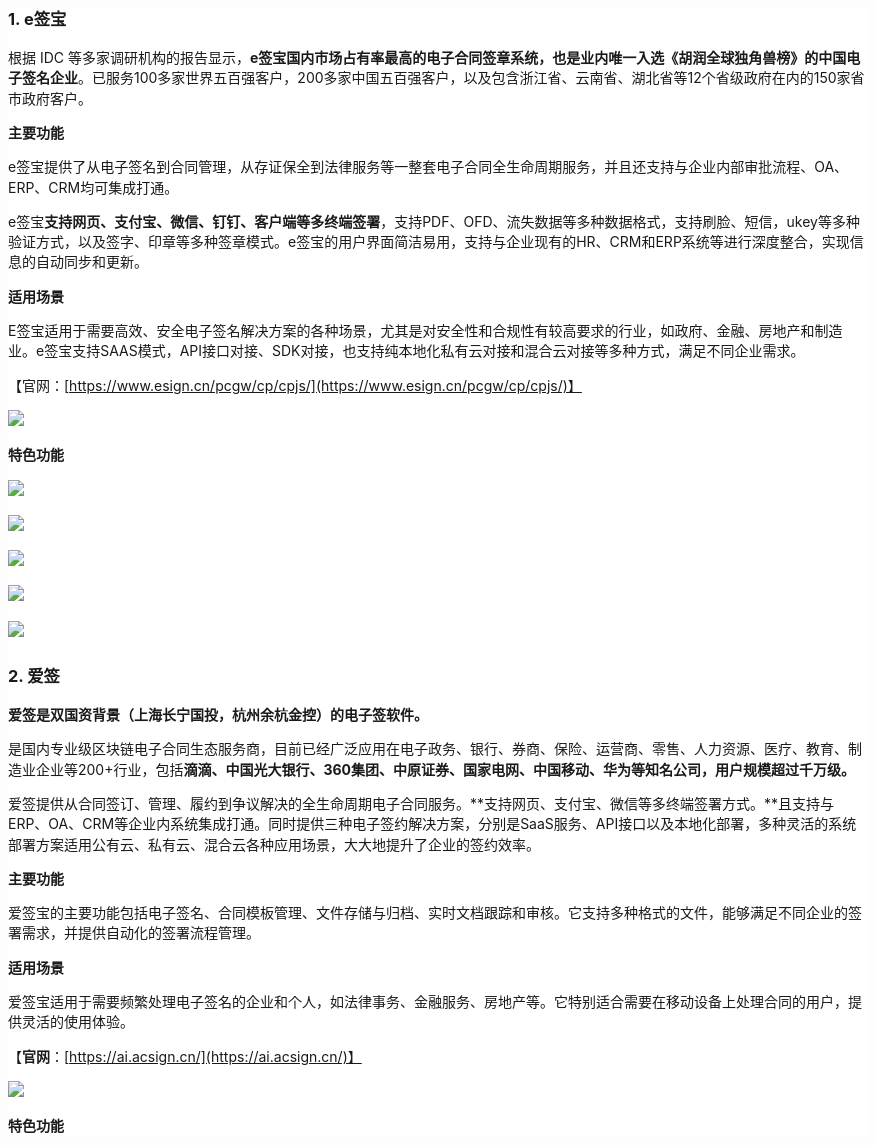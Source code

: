 ### 1\. e签宝

根据 IDC 等多家调研机构的报告显示，**e签宝国内市场占有率最高的电子合同签章系统，也是业内唯一入选《胡润全球独角兽榜》的中国电子签名企业**。已服务100多家世界五百强客户，200多家中国五百强客户，以及包含浙江省、云南省、湖北省等12个省级政府在内的150家省市政府客户。

**主要功能**

e签宝提供了从电子签名到合同管理，从存证保全到法律服务等一整套电子合同全生命周期服务，并且还支持与企业内部审批流程、OA、ERP、CRM均可集成打通。

e签宝**支持网页、支付宝、微信、钉钉、客户端等多终端签署**，支持PDF、OFD、流失数据等多种数据格式，支持刷脸、短信，ukey等多种验证方式，以及签字、印章等多种签章模式。e签宝的用户界面简洁易用，支持与企业现有的HR、CRM和ERP系统等进行深度整合，实现信息的自动同步和更新。

**适用场景**

E签宝适用于需要高效、安全电子签名解决方案的各种场景，尤其是对安全性和合规性有较高要求的行业，如政府、金融、房地产和制造业。e签宝支持SAAS模式，API接口对接、SDK对接，也支持纯本地化私有云对接和混合云对接等多种方式，满足不同企业需求。

【官网：[https://www.esign.cn/pcgw/cp/cpjs/](https://www.esign.cn/pcgw/cp/cpjs/)】

![](https://image.woshipm.com/2024/11/16/98201e5e-a3e5-11ef-baf4-00163e0b5ff3.png)

**特色功能**

![](https://image.woshipm.com/2024/11/16/2a968eca-a3e7-11ef-baf4-00163e0b5ff3.png)

![](https://image.woshipm.com/2024/11/16/321e3a76-a3e7-11ef-baf4-00163e0b5ff3.png)

![](https://image.woshipm.com/2024/11/16/3aca2658-a3e7-11ef-baf4-00163e0b5ff3.png)

![](https://image.woshipm.com/2024/11/16/44a0185e-a3e7-11ef-baf4-00163e0b5ff3.png)

![](https://image.woshipm.com/2024/11/16/4b71c664-a3e7-11ef-baf4-00163e0b5ff3.png)

### 2\. 爱签

**爱签是双国资背景（上海长宁国投，杭州余杭金控）的电子签软件。**

是国内专业级区块链电子合同生态服务商，目前已经广泛应用在电子政务、银行、券商、保险、运营商、零售、人力资源、医疗、教育、制造业企业等200+行业，包括**滴滴、中国光大银行、360集团、中原证券、国家电网、中国移动、华为等知名公司，用户规模超过千万级。**

爱签提供从合同签订、管理、履约到争议解决的全生命周期电子合同服务。**支持网页、支付宝、微信等多终端签署方式。**且支持与ERP、OA、CRM等企业内系统集成打通。同时提供三种电子签约解决方案，分别是SaaS服务、API接口以及本地化部署，多种灵活的系统部署方案适用公有云、私有云、混合云各种应用场景，大大地提升了企业的签约效率。

**主要功能**

爱签宝的主要功能包括电子签名、合同模板管理、文件存储与归档、实时文档跟踪和审核。它支持多种格式的文件，能够满足不同企业的签署需求，并提供自动化的签署流程管理。

**适用场景**

爱签宝适用于需要频繁处理电子签名的企业和个人，如法律事务、金融服务、房地产等。它特别适合需要在移动设备上处理合同的用户，提供灵活的使用体验。

【**官网**：[https://ai.acsign.cn/](https://ai.acsign.cn/)】

![](https://image.woshipm.com/2024/11/16/815b85f2-a3e8-11ef-baf4-00163e0b5ff3.png)

**特色功能**
